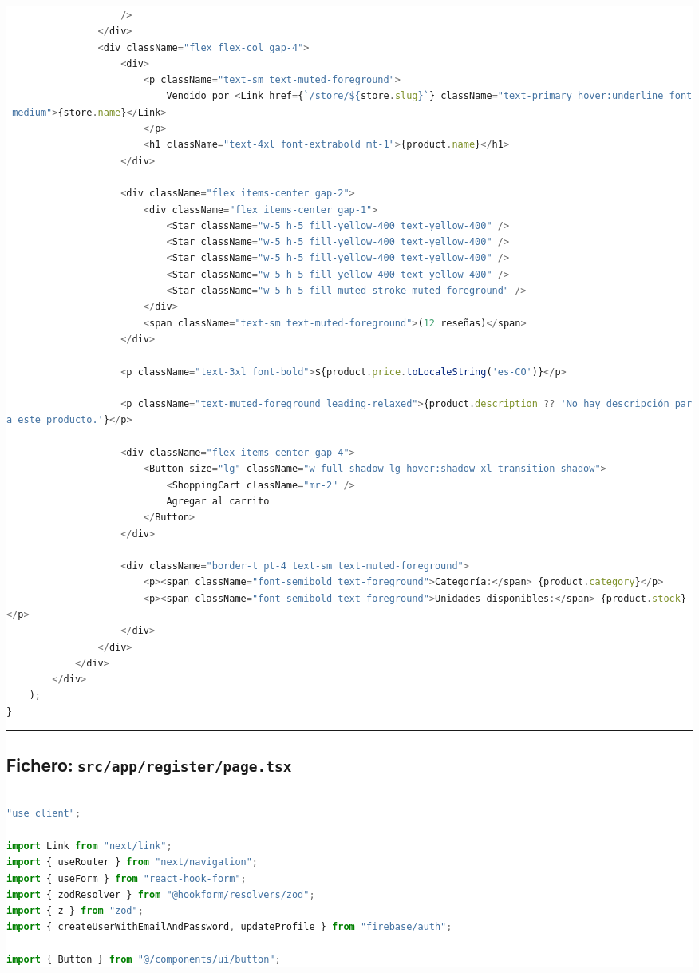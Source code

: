 ```typescript
                    />
                </div>
                <div className="flex flex-col gap-4">
                    <div>
                        <p className="text-sm text-muted-foreground">
                            Vendido por <Link href={`/store/${store.slug}`} className="text-primary hover:underline font-medium">{store.name}</Link>
                        </p>
                        <h1 className="text-4xl font-extrabold mt-1">{product.name}</h1>
                    </div>

                    <div className="flex items-center gap-2">
                        <div className="flex items-center gap-1">
                            <Star className="w-5 h-5 fill-yellow-400 text-yellow-400" />
                            <Star className="w-5 h-5 fill-yellow-400 text-yellow-400" />
                            <Star className="w-5 h-5 fill-yellow-400 text-yellow-400" />
                            <Star className="w-5 h-5 fill-yellow-400 text-yellow-400" />
                            <Star className="w-5 h-5 fill-muted stroke-muted-foreground" />
                        </div>
                        <span className="text-sm text-muted-foreground">(12 reseñas)</span>
                    </div>

                    <p className="text-3xl font-bold">${product.price.toLocaleString('es-CO')}</p>
                    
                    <p className="text-muted-foreground leading-relaxed">{product.description ?? 'No hay descripción para este producto.'}</p>
                    
                    <div className="flex items-center gap-4">
                        <Button size="lg" className="w-full shadow-lg hover:shadow-xl transition-shadow">
                            <ShoppingCart className="mr-2" />
                            Agregar al carrito
                        </Button>
                    </div>

                    <div className="border-t pt-4 text-sm text-muted-foreground">
                        <p><span className="font-semibold text-foreground">Categoría:</span> {product.category}</p>
                        <p><span className="font-semibold text-foreground">Unidades disponibles:</span> {product.stock}</p>
                    </div>
                </div>
            </div>
        </div>
    );
}
```

---
## Fichero: `src/app/register/page.tsx`
---
```typescript
"use client";

import Link from "next/link";
import { useRouter } from "next/navigation";
import { useForm } from "react-hook-form";
import { zodResolver } from "@hookform/resolvers/zod";
import { z } from "zod";
import { createUserWithEmailAndPassword, updateProfile } from "firebase/auth";

import { Button } from "@/components/ui/button";
```
